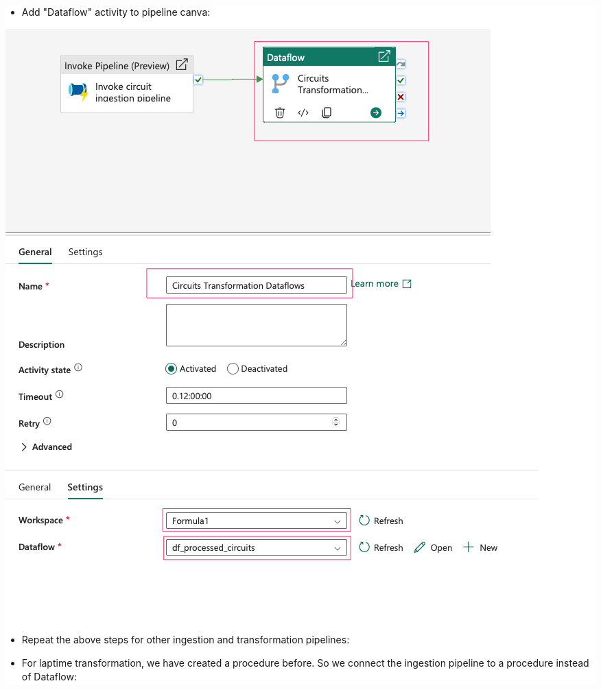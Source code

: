 - Add "Dataflow" activity to pipeline canva:

![Final Pipeline ](Images/FinalPipeline/final_pl_3.png)
![Final Pipeline ](Images/FinalPipeline/final_pl_4.png)

- Repeat the above steps for other ingestion and transformation pipelines:


- For laptime transformation, we have created a procedure before. So we connect the ingestion pipeline to a procedure instead of Dataflow:
